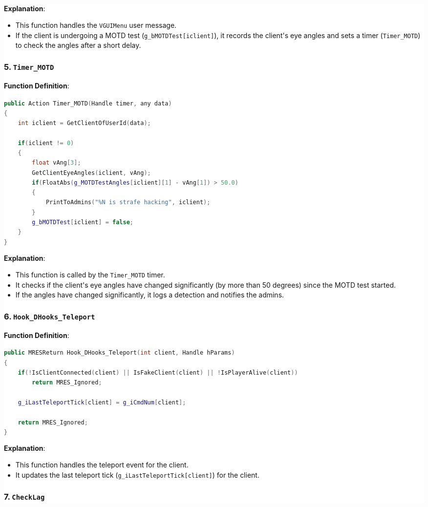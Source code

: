 
**Explanation**:
- This function handles the `VGUIMenu` user message.
- If the client is undergoing a MOTD test (`g_bMOTDTest[iclient]`), it records the client's eye angles and sets a timer (`Timer_MOTD`) to check the angles after a short delay.

### 5. `Timer_MOTD`

**Function Definition**:
```cpp
public Action Timer_MOTD(Handle timer, any data)
{
    int iclient = GetClientOfUserId(data);

    if(iclient != 0)
    {
        float vAng[3];
        GetClientEyeAngles(iclient, vAng);
        if(FloatAbs(g_MOTDTestAngles[iclient][1] - vAng[1]) > 50.0)
        {
            PrintToAdmins("%N is strafe hacking", iclient);
        }
        g_bMOTDTest[iclient] = false;
    }
}
```

**Explanation**:
- This function is called by the `Timer_MOTD` timer.
- It checks if the client's eye angles have changed significantly (by more than 50 degrees) since the MOTD test started.
- If the angles have changed significantly, it logs a detection and notifies the admins.

### 6. `Hook_DHooks_Teleport`

**Function Definition**:
```cpp
public MRESReturn Hook_DHooks_Teleport(int client, Handle hParams)
{
    if(!IsClientConnected(client) || IsFakeClient(client) || !IsPlayerAlive(client))
        return MRES_Ignored;

    g_iLastTeleportTick[client] = g_iCmdNum[client];

    return MRES_Ignored;
}
```

**Explanation**:
- This function handles the teleport event for the client.
- It updates the last teleport tick (`g_iLastTeleportTick[client]`) for the client.

### 7. `CheckLag`

